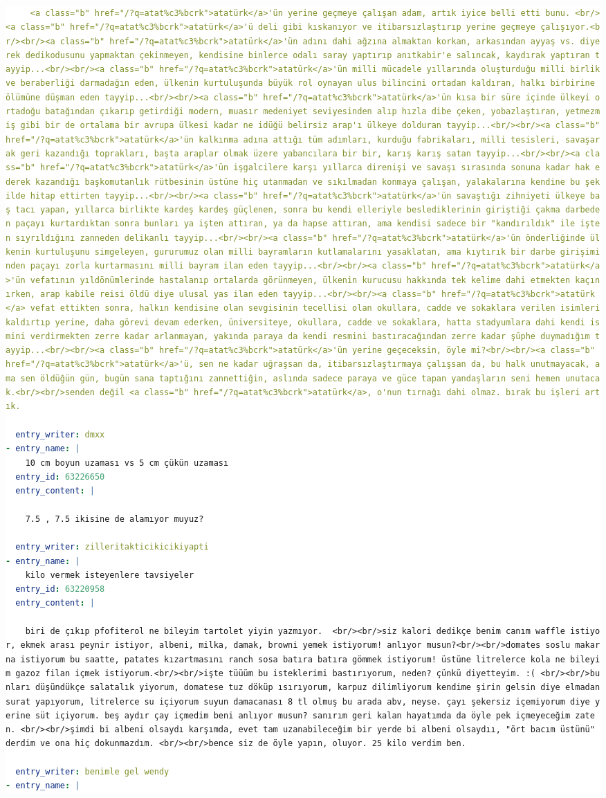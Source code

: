 ```yaml
     <a class="b" href="/?q=atat%c3%bcrk">atatürk</a>'ün yerine geçmeye çalışan adam, artık iyice belli etti bunu. <br/><a class="b" href="/?q=atat%c3%bcrk">atatürk</a>'ü deli gibi kıskanıyor ve itibarsızlaştırıp yerine geçmeye çalışıyor.<br/><br/><a class="b" href="/?q=atat%c3%bcrk">atatürk</a>'ün adını dahi ağzına almaktan korkan, arkasından ayyaş vs. diyerek dedikodusunu yapmaktan çekinmeyen, kendisine binlerce odalı saray yaptırıp anıtkabir'e salıncak, kaydırak yaptıran tayyip...<br/><br/><a class="b" href="/?q=atat%c3%bcrk">atatürk</a>'ün milli mücadele yıllarında oluşturduğu milli birlik ve beraberliği darmadağın eden, ülkenin kurtuluşunda büyük rol oynayan ulus bilincini ortadan kaldıran, halkı birbirine ölümüne düşman eden tayyip...<br/><br/><a class="b" href="/?q=atat%c3%bcrk">atatürk</a>'ün kısa bir süre içinde ülkeyi ortadoğu batağından çıkarıp getirdiği modern, muasır medeniyet seviyesinden alıp hızla dibe çeken, yobazlaştıran, yetmezmiş gibi bir de ortalama bir avrupa ülkesi kadar ne idüğü belirsiz arap'ı ülkeye dolduran tayyip...<br/><br/><a class="b" href="/?q=atat%c3%bcrk">atatürk</a>'ün kalkınma adına attığı tüm adımları, kurduğu fabrikaları, milli tesisleri, savaşarak geri kazandığı toprakları, başta araplar olmak üzere yabancılara bir bir, karış karış satan tayyip...<br/><br/><a class="b" href="/?q=atat%c3%bcrk">atatürk</a>'ün işgalcilere karşı yıllarca direnişi ve savaşı sırasında sonuna kadar hak ederek kazandığı başkomutanlık rütbesinin üstüne hiç utanmadan ve sıkılmadan konmaya çalışan, yalakalarına kendine bu şekilde hitap ettirten tayyip...<br/><br/><a class="b" href="/?q=atat%c3%bcrk">atatürk</a>'ün savaştığı zihniyeti ülkeye baş tacı yapan, yıllarca birlikte kardeş kardeş güçlenen, sonra bu kendi elleriyle beslediklerinin giriştiği çakma darbeden paçayı kurtardıktan sonra bunları ya işten attıran, ya da hapse attıran, ama kendisi sadece bir "kandırıldık" ile işten sıyrıldığını zanneden delikanlı tayyip...<br/><br/><a class="b" href="/?q=atat%c3%bcrk">atatürk</a>'ün önderliğinde ülkenin kurtuluşunu simgeleyen, gururumuz olan milli bayramların kutlamalarını yasaklatan, ama kıytırık bir darbe girişiminden paçayı zorla kurtarmasını milli bayram ilan eden tayyip...<br/><br/><a class="b" href="/?q=atat%c3%bcrk">atatürk</a>'ün vefatının yıldönümlerinde hastalanıp ortalarda görünmeyen, ülkenin kurucusu hakkında tek kelime dahi etmekten kaçınırken, arap kabile reisi öldü diye ulusal yas ilan eden tayyip...<br/><br/><a class="b" href="/?q=atat%c3%bcrk">atatürk</a> vefat ettikten sonra, halkın kendisine olan sevgisinin tecellisi olan okullara, cadde ve sokaklara verilen isimleri kaldırtıp yerine, daha görevi devam ederken, üniversiteye, okullara, cadde ve sokaklara, hatta stadyumlara dahi kendi ismini verdirmekten zerre kadar arlanmayan, yakında paraya da kendi resmini bastıracağından zerre kadar şüphe duymadığım tayyip...<br/><br/><a class="b" href="/?q=atat%c3%bcrk">atatürk</a>'ün yerine geçeceksin, öyle mi?<br/><br/><a class="b" href="/?q=atat%c3%bcrk">atatürk</a>'ü, sen ne kadar uğraşsan da, itibarsızlaştırmaya çalışsan da, bu halk unutmayacak, ama sen öldüğün gün, bugün sana taptığını zannettiğin, aslında sadece paraya ve güce tapan yandaşların seni hemen unutacak.<br/><br/>senden değil <a class="b" href="/?q=atat%c3%bcrk">atatürk</a>, o'nun tırnağı dahi olmaz. bırak bu işleri artık.
   
  entry_writer: dmxx
- entry_name: |
    10 cm boyun uzaması vs 5 cm çükün uzaması
  entry_id: 63226650
  entry_content: |
    
    7.5 , 7.5 ikisine de alamıyor muyuz?
    
  entry_writer: zilleritakticikicikiyapti
- entry_name: |
    kilo vermek isteyenlere tavsiyeler
  entry_id: 63220958
  entry_content: |
    
    biri de çıkıp pfofiterol ne bileyim tartolet yiyin yazmıyor.  <br/><br/>siz kalori dedikçe benim canım waffle istiyor, ekmek arası peynir istiyor, albeni, milka, damak, browni yemek istiyorum! anlıyor musun?<br/><br/>domates soslu makarna istiyorum bu saatte, patates kızartmasını ranch sosa batıra batıra gömmek istiyorum! üstüne litrelerce kola ne bileyim gazoz filan içmek istiyorum.<br/><br/>işte tüüüm bu isteklerimi bastırıyorum, neden? çünkü diyetteyim. :( <br/><br/>bunları düşündükçe salatalık yiyorum, domatese tuz döküp ısırıyorum, karpuz dilimliyorum kendime şirin gelsin diye elmadan surat yapıyorum, litrelerce su içiyorum suyun damacanası 8 tl olmuş bu arada abv, neyse. çayı şekersiz içemiyorum diye yerine süt içiyorum. beş aydır çay içmedim beni anlıyor musun? sanırım geri kalan hayatımda da öyle pek içmeyeceğim zaten. <br/><br/>şimdi bi albeni olsaydı karşımda, evet tam uzanabileceğim bir yerde bi albeni olsaydıı, "ört bacım üstünü" derdim ve ona hiç dokunmazdım. <br/><br/>bence siz de öyle yapın, oluyor. 25 kilo verdim ben.
   
  entry_writer: benimle gel wendy
- entry_name: |
```